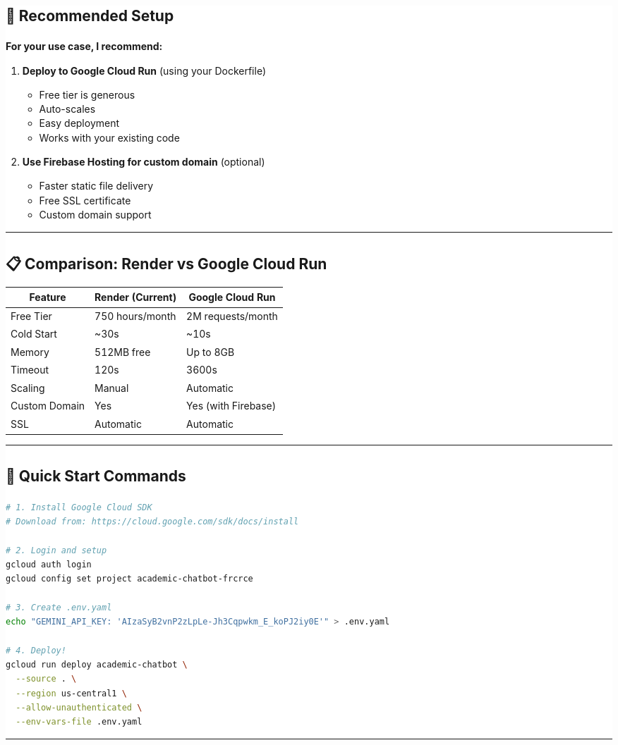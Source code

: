 
## 🎯 **Recommended Setup**

**For your use case, I recommend:**

1. **Deploy to Google Cloud Run** (using your Dockerfile)
   - Free tier is generous
   - Auto-scales
   - Easy deployment
   - Works with your existing code

2. **Use Firebase Hosting for custom domain** (optional)
   - Faster static file delivery
   - Free SSL certificate
   - Custom domain support

---

## 📋 **Comparison: Render vs Google Cloud Run**

| Feature | Render (Current) | Google Cloud Run |
|---------|-----------------|------------------|
| Free Tier | 750 hours/month | 2M requests/month |
| Cold Start | ~30s | ~10s |
| Memory | 512MB free | Up to 8GB |
| Timeout | 120s | 3600s |
| Scaling | Manual | Automatic |
| Custom Domain | Yes | Yes (with Firebase) |
| SSL | Automatic | Automatic |

---

## 🚀 **Quick Start Commands**

```bash
# 1. Install Google Cloud SDK
# Download from: https://cloud.google.com/sdk/docs/install

# 2. Login and setup
gcloud auth login
gcloud config set project academic-chatbot-frcrce

# 3. Create .env.yaml
echo "GEMINI_API_KEY: 'AIzaSyB2vnP2zLpLe-Jh3Cqpwkm_E_koPJ2iy0E'" > .env.yaml

# 4. Deploy!
gcloud run deploy academic-chatbot \
  --source . \
  --region us-central1 \
  --allow-unauthenticated \
  --env-vars-file .env.yaml
```

---